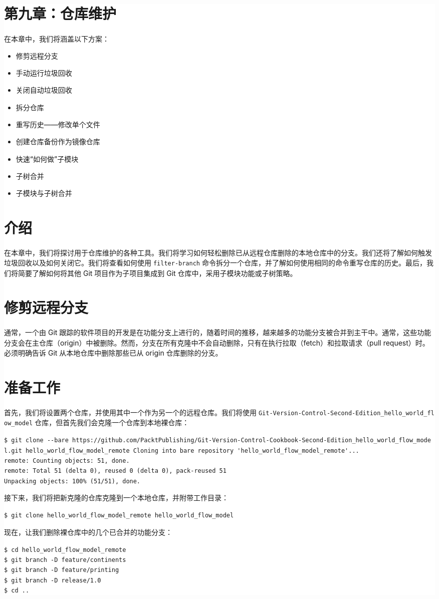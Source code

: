# 第九章：仓库维护

在本章中，我们将涵盖以下方案：

+   修剪远程分支

+   手动运行垃圾回收

+   关闭自动垃圾回收

+   拆分仓库

+   重写历史——修改单个文件

+   创建仓库备份作为镜像仓库

+   快速“如何做”子模块

+   子树合并

+   子模块与子树合并

# 介绍

在本章中，我们将探讨用于仓库维护的各种工具。我们将学习如何轻松删除已从远程仓库删除的本地仓库中的分支。我们还将了解如何触发垃圾回收以及如何关闭它。我们将查看如何使用 `filter-branch` 命令拆分一个仓库，并了解如何使用相同的命令重写仓库的历史。最后，我们将简要了解如何将其他 Git 项目作为子项目集成到 Git 仓库中，采用子模块功能或子树策略。

# 修剪远程分支

通常，一个由 Git 跟踪的软件项目的开发是在功能分支上进行的，随着时间的推移，越来越多的功能分支被合并到主干中。通常，这些功能分支会在主仓库（origin）中被删除。然而，分支在所有克隆中不会自动删除，只有在执行拉取（fetch）和拉取请求（pull request）时。必须明确告诉 Git 从本地仓库中删除那些已从 origin 仓库删除的分支。

# 准备工作

首先，我们将设置两个仓库，并使用其中一个作为另一个的远程仓库。我们将使用 `Git-Version-Control-Second-Edition_hello_world_flow_model` 仓库，但首先我们会克隆一个仓库到本地裸仓库：

```
$ git clone --bare https://github.com/PacktPublishing/Git-Version-Control-Cookbook-Second-Edition_hello_world_flow_model.git hello_world_flow_model_remote Cloning into bare repository 'hello_world_flow_model_remote'...
remote: Counting objects: 51, done.
remote: Total 51 (delta 0), reused 0 (delta 0), pack-reused 51
Unpacking objects: 100% (51/51), done. 
```

接下来，我们将把新克隆的仓库克隆到一个本地仓库，并附带工作目录：

```
$ git clone hello_world_flow_model_remote hello_world_flow_model 
```

现在，让我们删除裸仓库中的几个已合并的功能分支：

```
$ cd hello_world_flow_model_remote 
$ git branch -D feature/continents  
$ git branch -D feature/printing  
$ git branch -D release/1.0  
$ cd .. 
```
